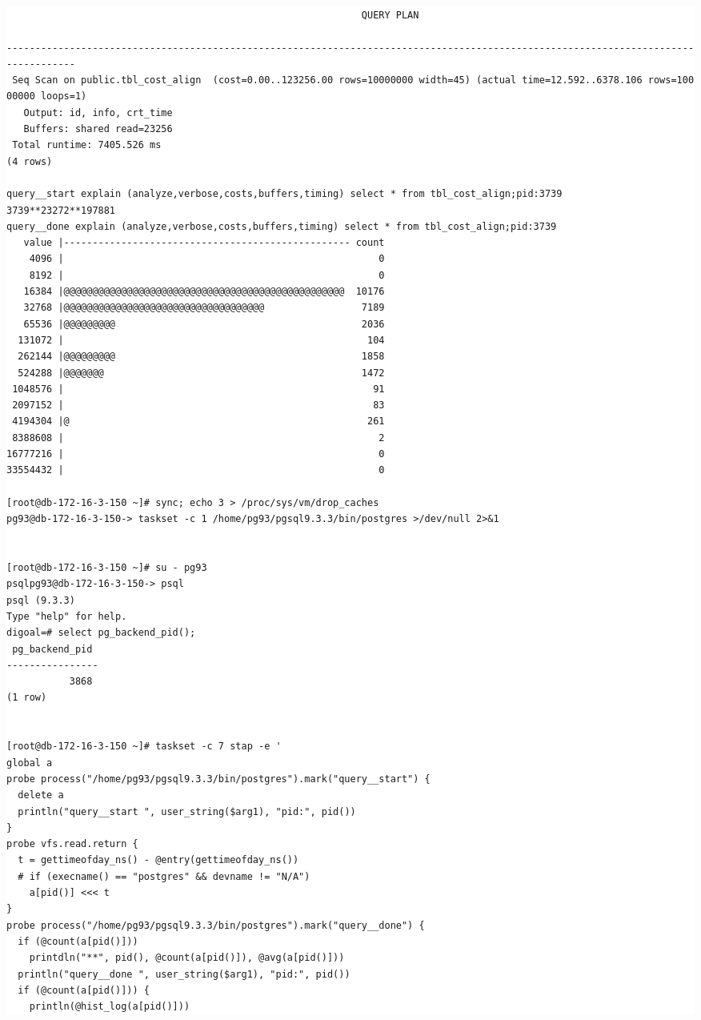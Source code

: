 ```  
                                                              QUERY PLAN                                                              
     
------------------------------------------------------------------------------------------------------------------------------------  
 Seq Scan on public.tbl_cost_align  (cost=0.00..123256.00 rows=10000000 width=45) (actual time=12.592..6378.106 rows=10000000 loops=1)  
   Output: id, info, crt_time  
   Buffers: shared read=23256  
 Total runtime: 7405.526 ms  
(4 rows)  
  
query__start explain (analyze,verbose,costs,buffers,timing) select * from tbl_cost_align;pid:3739  
3739**23272**197881  
query__done explain (analyze,verbose,costs,buffers,timing) select * from tbl_cost_align;pid:3739  
   value |-------------------------------------------------- count  
    4096 |                                                       0  
    8192 |                                                       0  
   16384 |@@@@@@@@@@@@@@@@@@@@@@@@@@@@@@@@@@@@@@@@@@@@@@@@@  10176  
   32768 |@@@@@@@@@@@@@@@@@@@@@@@@@@@@@@@@@@@                 7189  
   65536 |@@@@@@@@@                                           2036  
  131072 |                                                     104  
  262144 |@@@@@@@@@                                           1858  
  524288 |@@@@@@@                                             1472  
 1048576 |                                                      91  
 2097152 |                                                      83  
 4194304 |@                                                    261  
 8388608 |                                                       2  
16777216 |                                                       0  
33554432 |                                                       0  
  
[root@db-172-16-3-150 ~]# sync; echo 3 > /proc/sys/vm/drop_caches  
pg93@db-172-16-3-150-> taskset -c 1 /home/pg93/pgsql9.3.3/bin/postgres >/dev/null 2>&1  
  
  
[root@db-172-16-3-150 ~]# su - pg93  
psqlpg93@db-172-16-3-150-> psql  
psql (9.3.3)  
Type "help" for help.  
digoal=# select pg_backend_pid();  
 pg_backend_pid   
----------------  
           3868  
(1 row)  
  
  
[root@db-172-16-3-150 ~]# taskset -c 7 stap -e '  
global a  
probe process("/home/pg93/pgsql9.3.3/bin/postgres").mark("query__start") {  
  delete a  
  println("query__start ", user_string($arg1), "pid:", pid())  
}  
probe vfs.read.return {  
  t = gettimeofday_ns() - @entry(gettimeofday_ns())  
  # if (execname() == "postgres" && devname != "N/A")  
    a[pid()] <<< t  
}  
probe process("/home/pg93/pgsql9.3.3/bin/postgres").mark("query__done") {  
  if (@count(a[pid()]))   
    printdln("**", pid(), @count(a[pid()]), @avg(a[pid()]))  
  println("query__done ", user_string($arg1), "pid:", pid())  
  if (@count(a[pid()])) {  
    println(@hist_log(a[pid()]))  
```
